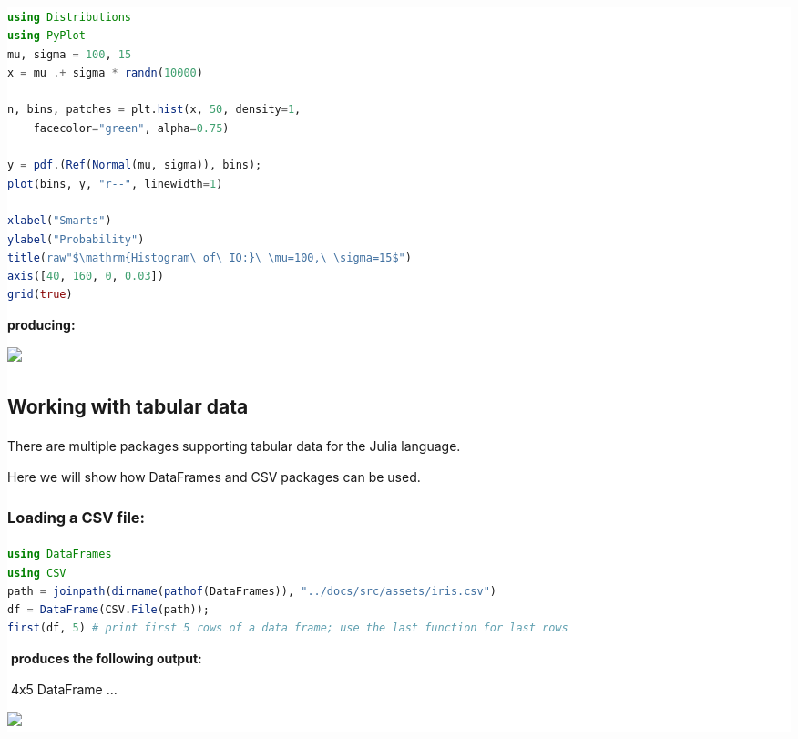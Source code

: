 ```julia
using Distributions
using PyPlot
mu, sigma = 100, 15
x = mu .+ sigma * randn(10000)

n, bins, patches = plt.hist(x, 50, density=1,
    facecolor="green", alpha=0.75)

y = pdf.(Ref(Normal(mu, sigma)), bins);
plot(bins, y, "r--", linewidth=1)

xlabel("Smarts")
ylabel("Probability")
title(raw"$\mathrm{Histogram\ of\ IQ:}\ \mu=100,\ \sigma=15$")
axis([40, 160, 0, 0.03])
grid(true)
```

  

**producing:**

  

![](Files/File.jpg.jpg)

##   

## Working with tabular data

  

There are multiple packages supporting tabular data for the Julia language. 

Here we will show how DataFrames and CSV packages can be used.

  

### Loading a CSV file:

  

```julia
using DataFrames
using CSV
path = joinpath(dirname(pathof(DataFrames)), "../docs/src/assets/iris.csv")
df = DataFrame(CSV.File(path));
first(df, 5) # print first 5 rows of a data frame; use the last function for last rows
```

  

 **produces the following output:**

 4x5 DataFrame ...

  

![](Files/File.jpg%202.jpg)
